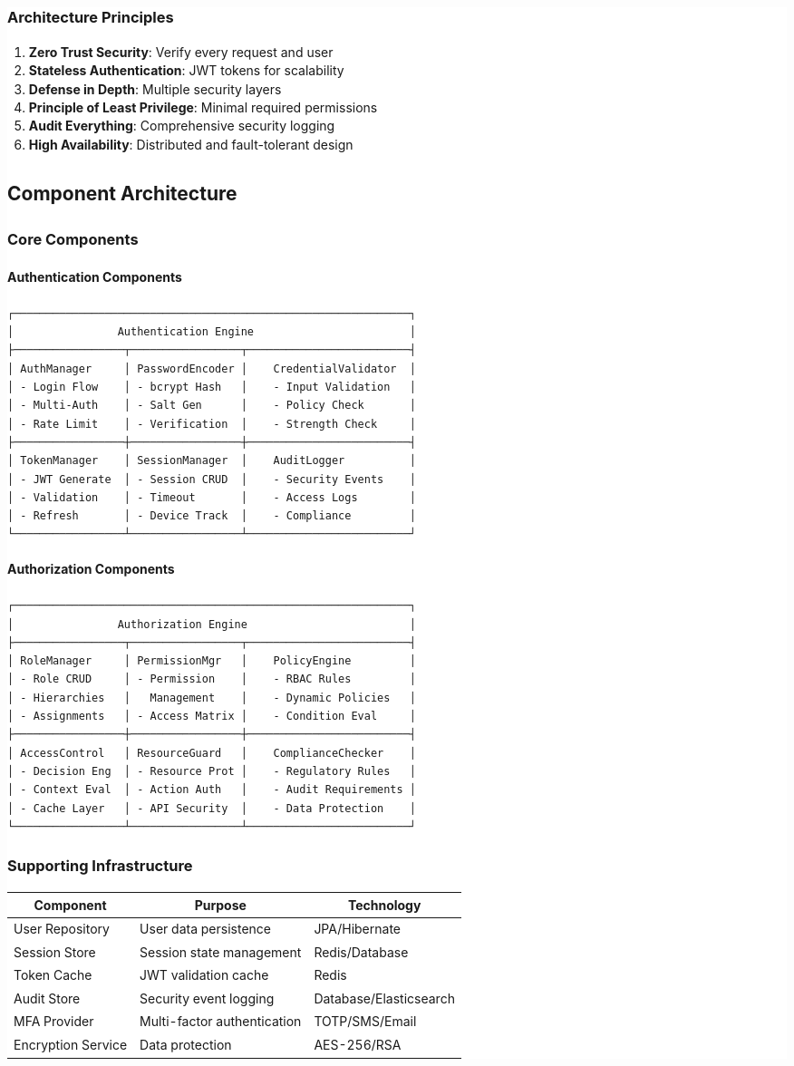 ### Architecture Principles

1. **Zero Trust Security**: Verify every request and user
2. **Stateless Authentication**: JWT tokens for scalability
3. **Defense in Depth**: Multiple security layers
4. **Principle of Least Privilege**: Minimal required permissions
5. **Audit Everything**: Comprehensive security logging
6. **High Availability**: Distributed and fault-tolerant design

## Component Architecture

### Core Components

#### Authentication Components

```
┌─────────────────────────────────────────────────────────────┐
│                Authentication Engine                        │
├─────────────────┬─────────────────┬─────────────────────────┤
│ AuthManager     │ PasswordEncoder │    CredentialValidator  │
│ - Login Flow    │ - bcrypt Hash   │    - Input Validation   │
│ - Multi-Auth    │ - Salt Gen      │    - Policy Check       │
│ - Rate Limit    │ - Verification  │    - Strength Check     │
├─────────────────┼─────────────────┼─────────────────────────┤
│ TokenManager    │ SessionManager  │    AuditLogger          │
│ - JWT Generate  │ - Session CRUD  │    - Security Events    │
│ - Validation    │ - Timeout       │    - Access Logs        │
│ - Refresh       │ - Device Track  │    - Compliance         │
└─────────────────┴─────────────────┴─────────────────────────┘
```

#### Authorization Components

```
┌─────────────────────────────────────────────────────────────┐
│                Authorization Engine                         │
├─────────────────┬─────────────────┬─────────────────────────┤
│ RoleManager     │ PermissionMgr   │    PolicyEngine         │
│ - Role CRUD     │ - Permission    │    - RBAC Rules         │
│ - Hierarchies   │   Management    │    - Dynamic Policies   │
│ - Assignments   │ - Access Matrix │    - Condition Eval     │
├─────────────────┼─────────────────┼─────────────────────────┤
│ AccessControl   │ ResourceGuard   │    ComplianceChecker    │
│ - Decision Eng  │ - Resource Prot │    - Regulatory Rules   │
│ - Context Eval  │ - Action Auth   │    - Audit Requirements │
│ - Cache Layer   │ - API Security  │    - Data Protection    │
└─────────────────┴─────────────────┴─────────────────────────┘
```

### Supporting Infrastructure

| Component | Purpose | Technology |
|-----------|---------|------------|
| User Repository | User data persistence | JPA/Hibernate |
| Session Store | Session state management | Redis/Database |
| Token Cache | JWT validation cache | Redis |
| Audit Store | Security event logging | Database/Elasticsearch |
| MFA Provider | Multi-factor authentication | TOTP/SMS/Email |
| Encryption Service | Data protection | AES-256/RSA |
